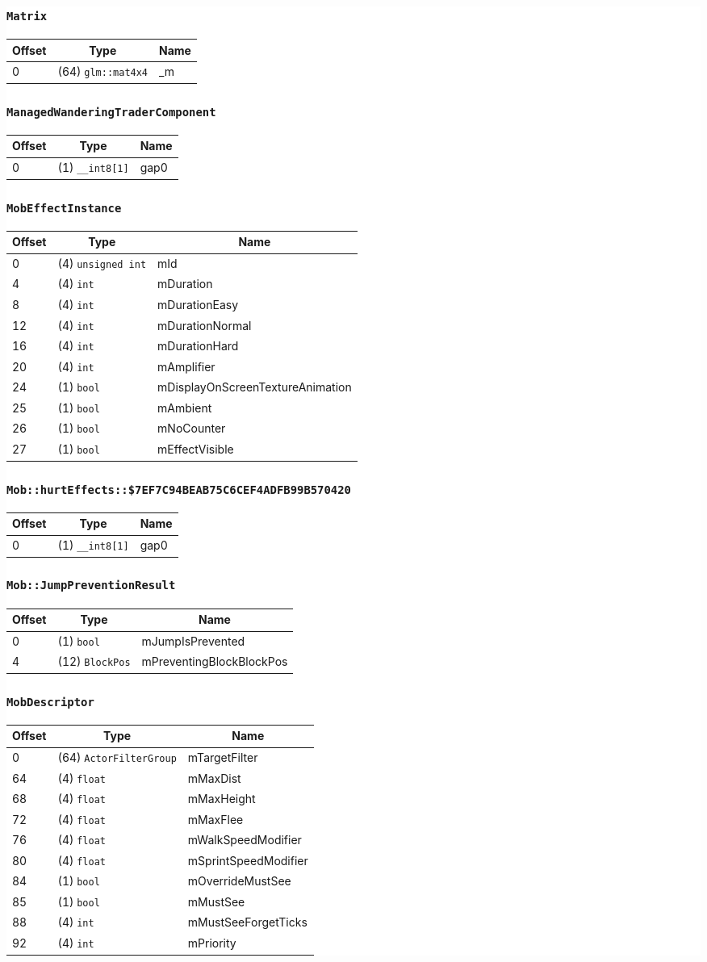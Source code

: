 
### `Matrix`
Offset | Type | Name
-|-|-
0 | (64) `glm::mat4x4` | _m


### `ManagedWanderingTraderComponent`
Offset | Type | Name
-|-|-
0 | (1) `__int8[1]` | gap0


### `MobEffectInstance`
Offset | Type | Name
-|-|-
0 | (4) `unsigned int` | mId
4 | (4) `int` | mDuration
8 | (4) `int` | mDurationEasy
12 | (4) `int` | mDurationNormal
16 | (4) `int` | mDurationHard
20 | (4) `int` | mAmplifier
24 | (1) `bool` | mDisplayOnScreenTextureAnimation
25 | (1) `bool` | mAmbient
26 | (1) `bool` | mNoCounter
27 | (1) `bool` | mEffectVisible


### `Mob::hurtEffects::$7EF7C94BEAB75C6CEF4ADFB99B570420`
Offset | Type | Name
-|-|-
0 | (1) `__int8[1]` | gap0


### `Mob::JumpPreventionResult`
Offset | Type | Name
-|-|-
0 | (1) `bool` | mJumpIsPrevented
4 | (12) `BlockPos` | mPreventingBlockBlockPos


### `MobDescriptor`
Offset | Type | Name
-|-|-
0 | (64) `ActorFilterGroup` | mTargetFilter
64 | (4) `float` | mMaxDist
68 | (4) `float` | mMaxHeight
72 | (4) `float` | mMaxFlee
76 | (4) `float` | mWalkSpeedModifier
80 | (4) `float` | mSprintSpeedModifier
84 | (1) `bool` | mOverrideMustSee
85 | (1) `bool` | mMustSee
88 | (4) `int` | mMustSeeForgetTicks
92 | (4) `int` | mPriority
